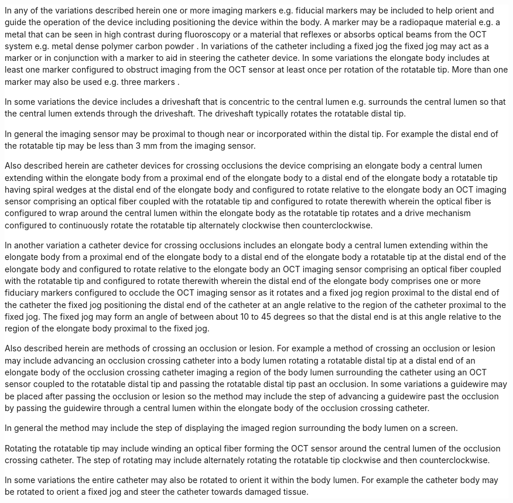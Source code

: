 In any of the variations described herein one or more imaging markers e.g. fiducial markers may be included to help orient and guide the operation of the device including positioning the device within the body. A marker may be a radiopaque material e.g. a metal that can be seen in high contrast during fluoroscopy or a material that reflexes or absorbs optical beams from the OCT system e.g. metal dense polymer carbon powder . In variations of the catheter including a fixed jog the fixed jog may act as a marker or in conjunction with a marker to aid in steering the catheter device. In some variations the elongate body includes at least one marker configured to obstruct imaging from the OCT sensor at least once per rotation of the rotatable tip. More than one marker may also be used e.g. three markers .

In some variations the device includes a driveshaft that is concentric to the central lumen e.g. surrounds the central lumen so that the central lumen extends through the driveshaft. The driveshaft typically rotates the rotatable distal tip.

In general the imaging sensor may be proximal to though near or incorporated within the distal tip. For example the distal end of the rotatable tip may be less than 3 mm from the imaging sensor.

Also described herein are catheter devices for crossing occlusions the device comprising an elongate body a central lumen extending within the elongate body from a proximal end of the elongate body to a distal end of the elongate body a rotatable tip having spiral wedges at the distal end of the elongate body and configured to rotate relative to the elongate body an OCT imaging sensor comprising an optical fiber coupled with the rotatable tip and configured to rotate therewith wherein the optical fiber is configured to wrap around the central lumen within the elongate body as the rotatable tip rotates and a drive mechanism configured to continuously rotate the rotatable tip alternately clockwise then counterclockwise.

In another variation a catheter device for crossing occlusions includes an elongate body a central lumen extending within the elongate body from a proximal end of the elongate body to a distal end of the elongate body a rotatable tip at the distal end of the elongate body and configured to rotate relative to the elongate body an OCT imaging sensor comprising an optical fiber coupled with the rotatable tip and configured to rotate therewith wherein the distal end of the elongate body comprises one or more fiduciary markers configured to occlude the OCT imaging sensor as it rotates and a fixed jog region proximal to the distal end of the catheter the fixed jog positioning the distal end of the catheter at an angle relative to the region of the catheter proximal to the fixed jog. The fixed jog may form an angle of between about 10 to 45 degrees so that the distal end is at this angle relative to the region of the elongate body proximal to the fixed jog.

Also described herein are methods of crossing an occlusion or lesion. For example a method of crossing an occlusion or lesion may include advancing an occlusion crossing catheter into a body lumen rotating a rotatable distal tip at a distal end of an elongate body of the occlusion crossing catheter imaging a region of the body lumen surrounding the catheter using an OCT sensor coupled to the rotatable distal tip and passing the rotatable distal tip past an occlusion. In some variations a guidewire may be placed after passing the occlusion or lesion so the method may include the step of advancing a guidewire past the occlusion by passing the guidewire through a central lumen within the elongate body of the occlusion crossing catheter.

In general the method may include the step of displaying the imaged region surrounding the body lumen on a screen.

Rotating the rotatable tip may include winding an optical fiber forming the OCT sensor around the central lumen of the occlusion crossing catheter. The step of rotating may include alternately rotating the rotatable tip clockwise and then counterclockwise.

In some variations the entire catheter may also be rotated to orient it within the body lumen. For example the catheter body may be rotated to orient a fixed jog and steer the catheter towards damaged tissue.
